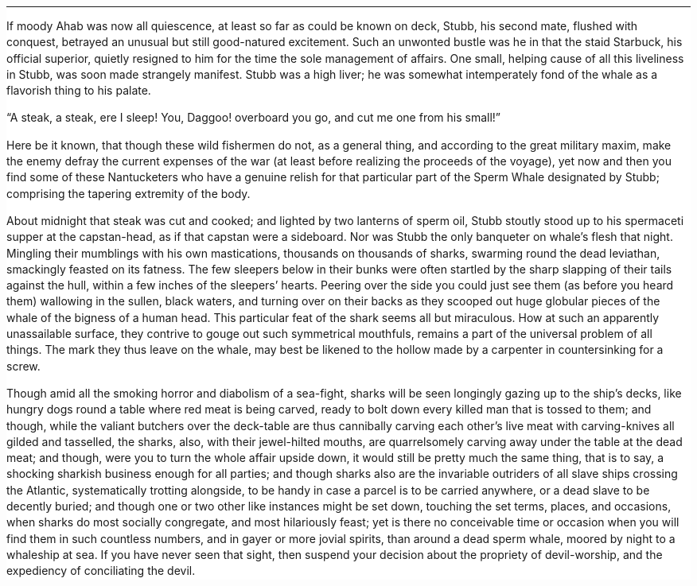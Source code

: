 ----

If moody Ahab was now all quiescence, at least so far as could be known on
deck, Stubb, his second mate, flushed with conquest, betrayed an unusual but
still good-natured excitement. Such an unwonted bustle was he in that the staid
Starbuck, his official superior, quietly resigned to him for the time the sole
management of affairs. One small, helping cause of all this liveliness in
Stubb, was soon made strangely manifest.  Stubb was a high liver; he was
somewhat intemperately fond of the whale as a flavorish thing to his palate.

“A steak, a steak, ere I sleep! You, Daggoo! overboard you go, and cut me one
from his small!”

Here be it known, that though these wild fishermen do not, as a general thing,
and according to the great military maxim, make the enemy defray the current
expenses of the war (at least before realizing the proceeds of the voyage), yet
now and then you find some of these Nantucketers who have a genuine relish for
that particular part of the Sperm Whale designated by Stubb; comprising the
tapering extremity of the body.

About midnight that steak was cut and cooked; and lighted by two lanterns of
sperm oil, Stubb stoutly stood up to his spermaceti supper at the capstan-head,
as if that capstan were a sideboard. Nor was Stubb the only banqueter on
whale’s flesh that night. Mingling their mumblings with his own mastications,
thousands on thousands of sharks, swarming round the dead leviathan, smackingly
feasted on its fatness. The few sleepers below in their bunks were often
startled by the sharp slapping of their tails against the hull, within a few
inches of the sleepers’ hearts. Peering over the side you could just see them
(as before you heard them) wallowing in the sullen, black waters, and turning
over on their backs as they scooped out huge globular pieces of the whale of
the bigness of a human head. This particular feat of the shark seems all but
miraculous. How at such an apparently unassailable surface, they contrive to
gouge out such symmetrical mouthfuls, remains a part of the universal problem
of all things. The mark they thus leave on the whale, may best be likened to
the hollow made by a carpenter in countersinking for a screw.

Though amid all the smoking horror and diabolism of a sea-fight, sharks will be
seen longingly gazing up to the ship’s decks, like hungry dogs round a table
where red meat is being carved, ready to bolt down every killed man that is
tossed to them; and though, while the valiant butchers over the deck-table are
thus cannibally carving each other’s live meat with carving-knives all gilded
and tasselled, the sharks, also, with their jewel-hilted mouths, are
quarrelsomely carving away under the table at the dead meat; and though, were
you to turn the whole affair upside down, it would still be pretty much the
same thing, that is to say, a shocking sharkish business enough for all
parties; and though sharks also are the invariable outriders of all slave ships
crossing the Atlantic, systematically trotting alongside, to be handy in case a
parcel is to be carried anywhere, or a dead slave to be decently buried; and
though one or two other like instances might be set down, touching the set
terms, places, and occasions, when sharks do most socially congregate, and most
hilariously feast; yet is there no conceivable time or occasion when you will
find them in such countless numbers, and in gayer or more jovial spirits, than
around a dead sperm whale, moored by night to a whaleship at sea. If you have
never seen that sight, then suspend your decision about the propriety of
devil-worship, and the expediency of conciliating the devil.
